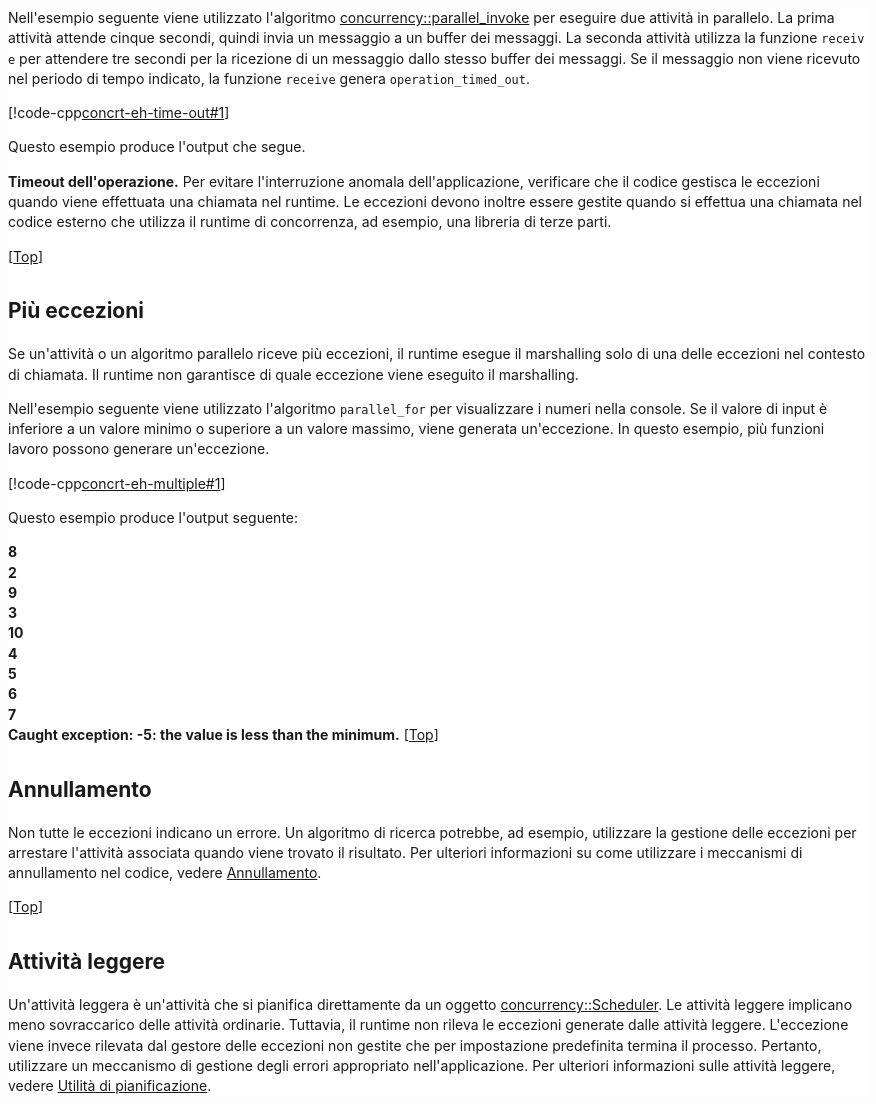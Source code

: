  Nell'esempio seguente viene utilizzato l'algoritmo [concurrency::parallel\_invoke](../Topic/parallel_invoke%20Function.md) per eseguire due attività in parallelo.  La prima attività attende cinque secondi, quindi invia un messaggio a un buffer dei messaggi.  La seconda attività utilizza la funzione `receive` per attendere tre secondi per la ricezione di un messaggio dallo stesso buffer dei messaggi.  Se il messaggio non viene ricevuto nel periodo di tempo indicato, la funzione `receive` genera `operation_timed_out`.  
  
 [!code-cpp[concrt-eh-time-out#1](../../parallel/concrt/codesnippet/CPP/exception-handling-in-the-concurrency-runtime_5.cpp)]  
  
 Questo esempio produce l'output che segue.  
  
  **Timeout dell'operazione.** Per evitare l'interruzione anomala dell'applicazione, verificare che il codice gestisca le eccezioni quando viene effettuata una chiamata nel runtime.  Le eccezioni devono inoltre essere gestite quando si effettua una chiamata nel codice esterno che utilizza il runtime di concorrenza, ad esempio, una libreria di terze parti.  
  
 \[[Top](#top)\]  
  
##  <a name="multiple"></a> Più eccezioni  
 Se un'attività o un algoritmo parallelo riceve più eccezioni, il runtime esegue il marshalling solo di una delle eccezioni nel contesto di chiamata.  Il runtime non garantisce di quale eccezione viene eseguito il marshalling.  
  
 Nell'esempio seguente viene utilizzato l'algoritmo `parallel_for` per visualizzare i numeri nella console.  Se il valore di input è inferiore a un valore minimo o superiore a un valore massimo, viene generata un'eccezione.  In questo esempio, più funzioni lavoro possono generare un'eccezione.  
  
 [!code-cpp[concrt-eh-multiple#1](../../parallel/concrt/codesnippet/CPP/exception-handling-in-the-concurrency-runtime_6.cpp)]  
  
 Questo esempio produce l'output seguente:  
  
  **8**  
**2**  
**9**  
**3**  
**10**  
**4**  
**5**  
**6**  
**7**  
**Caught exception: \-5: the value is less than the minimum.** \[[Top](#top)\]  
  
##  <a name="cancellation"></a> Annullamento  
 Non tutte le eccezioni indicano un errore.  Un algoritmo di ricerca potrebbe, ad esempio, utilizzare la gestione delle eccezioni per arrestare l'attività associata quando viene trovato il risultato.  Per ulteriori informazioni su come utilizzare i meccanismi di annullamento nel codice, vedere [Annullamento](../../parallel/concrt/cancellation-in-the-ppl.md).  
  
 \[[Top](#top)\]  
  
##  <a name="lwts"></a> Attività leggere  
 Un'attività leggera è un'attività che si pianifica direttamente da un oggetto [concurrency::Scheduler](../../parallel/concrt/reference/scheduler-class.md).  Le attività leggere implicano meno sovraccarico delle attività ordinarie.  Tuttavia, il runtime non rileva le eccezioni generate dalle attività leggere.  L'eccezione viene invece rilevata dal gestore delle eccezioni non gestite che per impostazione predefinita termina il processo.  Pertanto, utilizzare un meccanismo di gestione degli errori appropriato nell'applicazione.  Per ulteriori informazioni sulle attività leggere, vedere [Utilità di pianificazione](../../parallel/concrt/task-scheduler-concurrency-runtime.md).  
  
